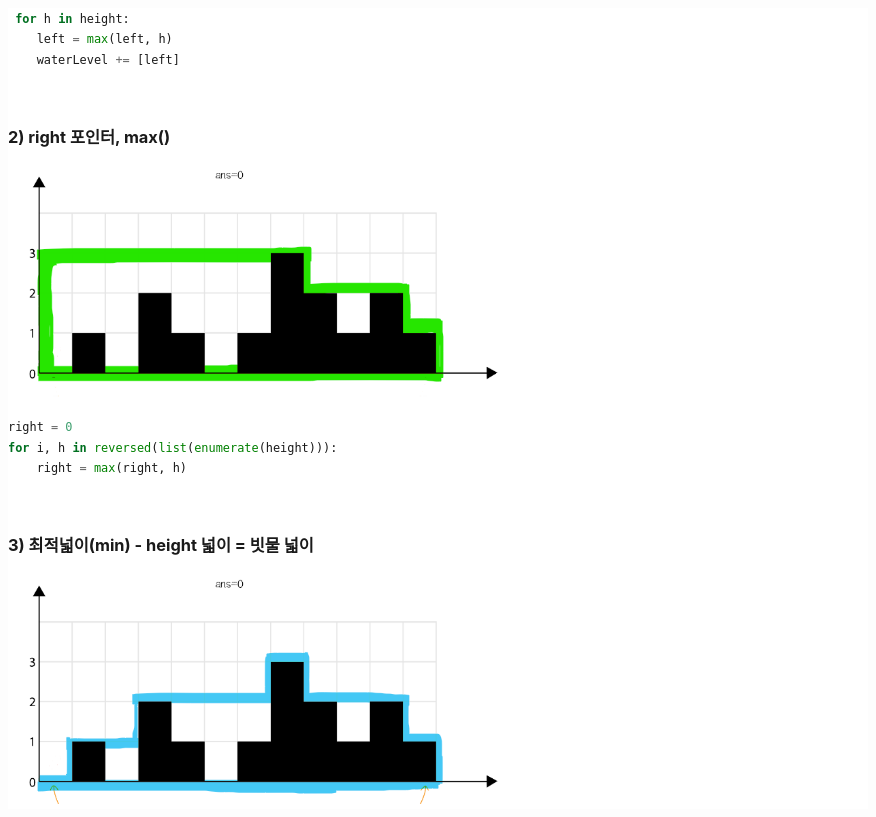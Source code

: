 ```python
 for h in height:
    left = max(left, h) 
    waterLevel += [left]      
```


<br/>

### 2) right 포인터, max()
<img src="../../../이미지/빗물트래킹/그림3-오른쪽.png" width=60% />

```python
right = 0
for i, h in reversed(list(enumerate(height))):
    right = max(right, h)
```

<br/>

### 3) 최적넓이(min) - height 넓이 = 빗물 넓이
<img src="../../../이미지/빗물트래킹/그림4-최솟값만.png" width=60% />
